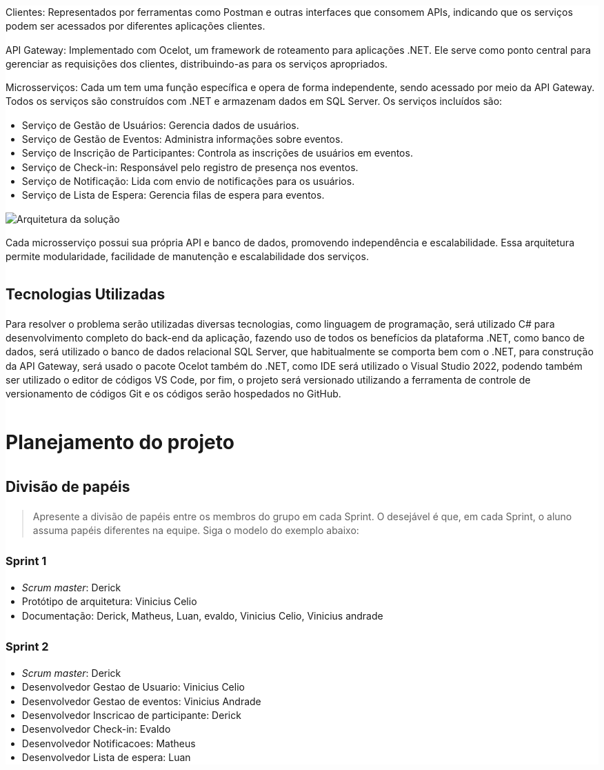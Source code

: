 Clientes: Representados por ferramentas como Postman e outras interfaces que consomem APIs, indicando que os serviços podem ser acessados por diferentes aplicações clientes.

API Gateway: Implementado com Ocelot, um framework de roteamento para aplicações .NET. Ele serve como ponto central para gerenciar as requisições dos clientes, distribuindo-as para os serviços apropriados.

Microsserviços: Cada um tem uma função específica e opera de forma independente, sendo acessado por meio da API Gateway. Todos os serviços são construídos com .NET e armazenam dados em SQL Server. Os serviços incluídos são:

- Serviço de Gestão de Usuários: Gerencia dados de usuários.
- Serviço de Gestão de Eventos: Administra informações sobre eventos.
- Serviço de Inscrição de Participantes: Controla as inscrições de usuários em eventos.
- Serviço de Check-in: Responsável pelo registro de presença nos eventos.
- Serviço de Notificação: Lida com envio de notificações para os usuários.
- Serviço de Lista de Espera: Gerencia filas de espera para eventos.

![Arquitetura da solução](https://github.com/user-attachments/assets/08841a88-95a4-4081-8981-cb18de235c60)

Cada microsserviço possui sua própria API e banco de dados, promovendo independência e escalabilidade. Essa arquitetura permite modularidade, facilidade de manutenção e escalabilidade dos serviços.

## Tecnologias Utilizadas

Para resolver o problema serão utilizadas diversas tecnologias, como linguagem de programação, será utilizado C# para desenvolvimento completo do back-end da aplicação, fazendo uso de todos os benefícios da plataforma .NET, como banco de dados, será utilizado o banco de dados relacional SQL Server, que habitualmente se comporta bem com o .NET, para construção da API Gateway, será usado o pacote Ocelot também do .NET, como IDE será utilizado o Visual Studio 2022, podendo também ser utilizado o editor de códigos VS Code, por fim, o projeto será versionado utilizando a ferramenta de controle de versionamento de códigos Git e os códigos serão hospedados no GitHub.

# Planejamento do projeto

##  Divisão de papéis

> Apresente a divisão de papéis entre os membros do grupo em cada Sprint. O desejável é que, em cada Sprint, o aluno assuma papéis diferentes na equipe. Siga o modelo do exemplo abaixo:

### Sprint 1
- _Scrum master_: Derick
- Protótipo de arquitetura: Vinicius Celio
- Documentação: Derick, Matheus, Luan, evaldo, Vinicius Celio, Vinicius andrade

### Sprint 2
- _Scrum master_: Derick
- Desenvolvedor Gestao de Usuario: Vinicius Celio
- Desenvolvedor Gestao de eventos: Vinicius Andrade
- Desenvolvedor Inscricao de participante: Derick
- Desenvolvedor Check-in: Evaldo
- Desenvolvedor Notificacoes: Matheus
- Desenvolvedor Lista de espera: Luan 
